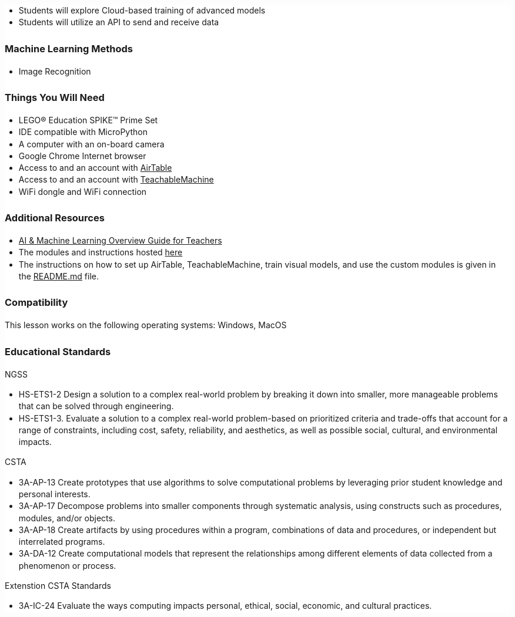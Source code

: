 * Students will explore Cloud-based training of advanced models
* Students will utilize an API to send and receive data


### Machine Learning Methods
* Image Recognition


### Things You Will Need

* LEGO® Education SPIKE™ Prime Set
* IDE compatible with MicroPython
* A computer with an on-board camera
* Google Chrome Internet browser
* Access to and an account with [AirTable](https://airtable.com/)
* Access to and an account with [TeachableMachine](https://teachablemachine.withgoogle.com/)
* WiFi dongle and WiFi connection


### Additional Resources

* [AI & Machine Learning Overview Guide for Teachers](https://github.com/ceeoinnovations/SPIKE_AI_Puppy/blob/main/AI_Intro.md) 
* The modules and instructions hosted [here](https://github.com/ceeoinnovations/SPIKE_AI_Puppy/tree/main/Lesson_5)
* The instructions on how to set up AirTable, TeachableMachine, train visual models, and use the custom modules is given in the [README.md](https://github.com/ceeoinnovations/SPIKE_AI_Puppy/blob/main/Lesson_5/README.md) file. 


### Compatibility

This lesson works on the following operating systems: Windows, MacOS


### Educational Standards

NGSS
* HS-ETS1-2 Design a solution to a complex real-world problem by breaking it down into smaller, more manageable problems that can be solved through engineering.
* HS-ETS1-3. Evaluate a solution to a complex real-world problem-based on prioritized criteria and trade-offs that account for a range of constraints, including cost, safety, reliability, and aesthetics, as well as possible social, cultural, and environmental impacts.

CSTA
* 3A-AP-13 Create prototypes that use algorithms to solve computational problems by leveraging prior student knowledge and personal interests.
* 3A-AP-17 Decompose problems into smaller components through systematic analysis, using constructs such as procedures, modules, and/or objects. 
* 3A-AP-18 Create artifacts by using procedures within a program, combinations of data and procedures, or independent but interrelated programs.
* 3A-DA-12 Create computational models that represent the relationships among different elements of data collected from a phenomenon or process.

Extenstion CSTA Standards
* 3A-IC-24 Evaluate the ways computing impacts personal, ethical, social, economic, and cultural practices.
